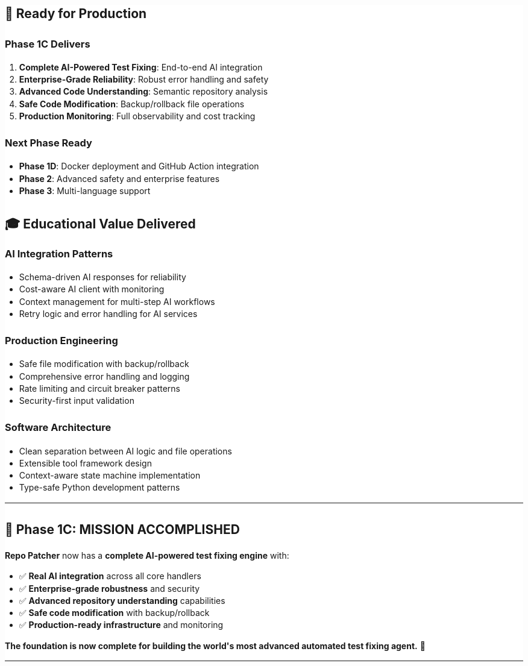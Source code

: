 ## 🚀 **Ready for Production**

### **Phase 1C Delivers**
1. **Complete AI-Powered Test Fixing**: End-to-end AI integration
2. **Enterprise-Grade Reliability**: Robust error handling and safety
3. **Advanced Code Understanding**: Semantic repository analysis
4. **Safe Code Modification**: Backup/rollback file operations
5. **Production Monitoring**: Full observability and cost tracking

### **Next Phase Ready**
- **Phase 1D**: Docker deployment and GitHub Action integration
- **Phase 2**: Advanced safety and enterprise features
- **Phase 3**: Multi-language support

## 🎓 **Educational Value Delivered**

### **AI Integration Patterns**
- Schema-driven AI responses for reliability
- Cost-aware AI client with monitoring
- Context management for multi-step AI workflows
- Retry logic and error handling for AI services

### **Production Engineering**
- Safe file modification with backup/rollback
- Comprehensive error handling and logging
- Rate limiting and circuit breaker patterns
- Security-first input validation

### **Software Architecture**
- Clean separation between AI logic and file operations
- Extensible tool framework design
- Context-aware state machine implementation
- Type-safe Python development patterns

---

## 🎉 **Phase 1C: MISSION ACCOMPLISHED**

**Repo Patcher** now has a **complete AI-powered test fixing engine** with:
- ✅ **Real AI integration** across all core handlers
- ✅ **Enterprise-grade robustness** and security  
- ✅ **Advanced repository understanding** capabilities
- ✅ **Safe code modification** with backup/rollback
- ✅ **Production-ready infrastructure** and monitoring

**The foundation is now complete for building the world's most advanced automated test fixing agent.** 🚀

---
